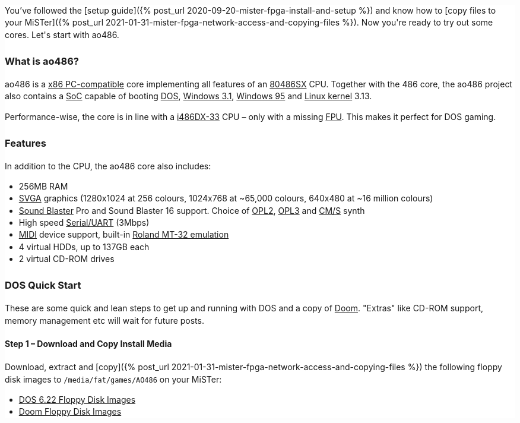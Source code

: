 



You’ve followed the [setup guide]({% post_url 2020-09-20-mister-fpga-install-and-setup %}) and know how to [copy files to your MiSTer]({% post_url 2021-01-31-mister-fpga-network-access-and-copying-files %}). Now you're ready to try out some cores. Let's start with ao486.

### What is ao486?

ao486 is a <a href="https://en.wikipedia.org/wiki/X86" target="_blank">x86 PC-compatible</a> core implementing all features of an <a href="https://en.wikipedia.org/wiki/Intel_80486SX" target="_blank">80486SX</a> CPU. Together with the 486 core, the ao486 project also contains a <a href="https://en.wikipedia.org/wiki/System_on_a_chip" target="_blank">SoC</a> capable of booting <a href="https://en.wikipedia.org/wiki/MS-DOS" target="_blank">DOS</a>, <a href="https://en.wikipedia.org/wiki/Windows_3.1x" target="_blank">Windows 3.1</a>, <a href="https://en.wikipedia.org/wiki/Windows_95" target="_blank">Windows 95</a> and <a href="https://en.wikipedia.org/wiki/Linux_kernel" target="_blank">Linux kernel</a> 3.13.

Performance-wise, the core is in line with a <a href="https://en.wikichip.org/wiki/intel/80486/486dx-33" target="_blank">i486DX-33</a> CPU – only with a missing <a href="https://en.wikipedia.org/wiki/Floating-point_unit" target="_blank">FPU</a>. This makes it perfect for DOS gaming.


### Features

In addition to the CPU, the ao486 core also includes:

- 256MB RAM
- <a href="https://en.wikipedia.org/wiki/Super_VGA" target="_blank">SVGA</a> graphics (1280x1024 at 256 colours, 1024x768 at ~65,000 colours, 640x480 at ~16 million colours)
- <a href="https://en.wikipedia.org/wiki/Sound_Blaster">Sound Blaster</a> Pro and Sound Blaster 16 support. Choice of <a href="https://en.wikipedia.org/wiki/Yamaha_YM3812" target="_blank">OPL2</a>, <a href="https://en.wikipedia.org/wiki/Yamaha_YMF262" target="_blank">OPL3</a> and <a href="https://en.wikipedia.org/wiki/Sound_Blaster#Creative_Music_System" target="_blank">CM/S</a> synth
- High speed <a href="https://en.wikipedia.org/wiki/Universal_asynchronous_receiver-transmitter" target="_blank">Serial/UART</a> (3Mbps)
- <a href="https://en.wikipedia.org/wiki/MIDI" target="_blank">MIDI</a> device support, built-in <a href="https://github.com/dwhinham/mt32-pi" target="_blank">Roland MT-32 emulation</a>
- 4 virtual HDDs, up to 137GB each
- 2 virtual CD-ROM drives


### DOS Quick Start

These are some quick and lean steps to get up and running with DOS and a copy of <a href="https://en.wikipedia.org/wiki/Doom_(1993_video_game)" target="_blank">Doom</a>. "Extras" like CD-ROM support, memory management etc will wait for future posts.


#### Step 1 – Download and Copy Install Media

Download, extract and [copy]({% post_url 2021-01-31-mister-fpga-network-access-and-copying-files %}) the following floppy disk images to <code>/media/fat/games/AO486</code> on your MiSTer:

* <a href="https://archive.org/details/002962-MsDos622" target="_blank">DOS 6.22 Floppy Disk Images</a>
* <a href="https://archive.org/details/001258-Doom" target="_blank">Doom Floppy Disk Images</a>
